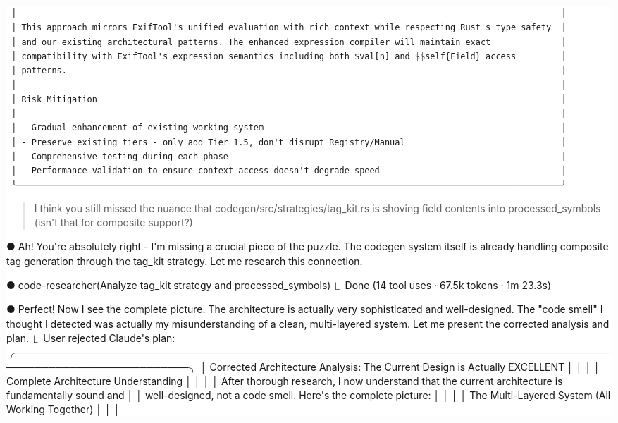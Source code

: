     │                                                                                                            │
     │ This approach mirrors ExifTool's unified evaluation with rich context while respecting Rust's type safety  │
     │ and our existing architectural patterns. The enhanced expression compiler will maintain exact              │
     │ compatibility with ExifTool's expression semantics including both $val[n] and $$self{Field} access         │
     │ patterns.                                                                                                  │
     │                                                                                                            │
     │ Risk Mitigation                                                                                            │
     │                                                                                                            │
     │ - Gradual enhancement of existing working system                                                           │
     │ - Preserve existing tiers - only add Tier 1.5, don't disrupt Registry/Manual                               │
     │ - Comprehensive testing during each phase                                                                  │
     │ - Performance validation to ensure context access doesn't degrade speed                                    │
     ╰────────────────────────────────────────────────────────────────────────────────────────────────────────────╯

> I think you still missed the nuance that codegen/src/strategies/tag_kit.rs is shoving field contents into 
  processed_symbols (isn't that for composite support?)

● Ah! You're absolutely right - I'm missing a crucial piece of the puzzle. The codegen system itself is already
  handling composite tag generation through the tag_kit strategy. Let me research this connection.

● code-researcher(Analyze tag_kit strategy and processed_symbols)
  ⎿  Done (14 tool uses · 67.5k tokens · 1m 23.3s)                                                                 

● Perfect! Now I see the complete picture. The architecture is actually very sophisticated and well-designed. The
  "code smell" I thought I detected was actually my misunderstanding of a clean, multi-layered system. Let me
  present the corrected analysis and plan.
  ⎿  User rejected Claude's plan:
     ╭───────────────────────────────────────────────────────────────────────────────────────────────────────────────╮
     │ Corrected Architecture Analysis: The Current Design is Actually EXCELLENT                                     │
     │                                                                                                               │
     │ Complete Architecture Understanding                                                                           │
     │                                                                                                               │
     │ After thorough research, I now understand that the current architecture is fundamentally sound and            │
     │ well-designed, not a code smell. Here's the complete picture:                                                 │
     │                                                                                                               │
     │ The Multi-Layered System (All Working Together)                                                               │
     │                                                                                                               │